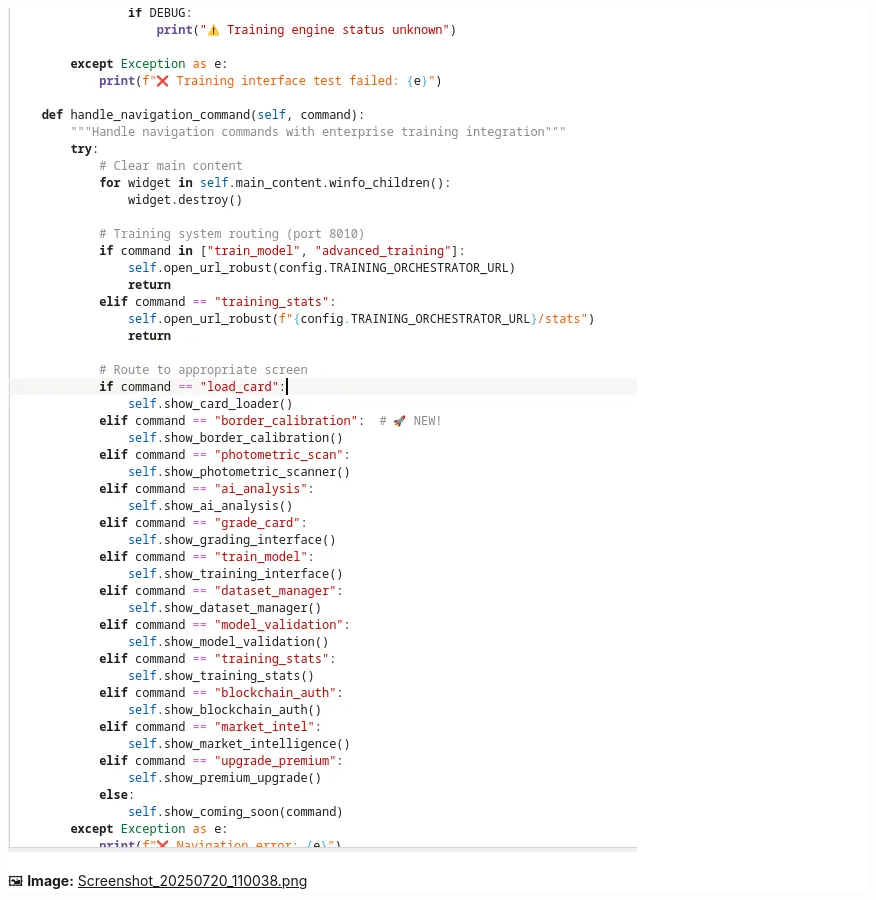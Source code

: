 ![Screenshot_20250720_105858.png](./files/images/Screenshot_20250720_105858.png)


🖼️ **Image:** [Screenshot_20250720_110038.png](./files/images/Screenshot_20250720_110038.png)
